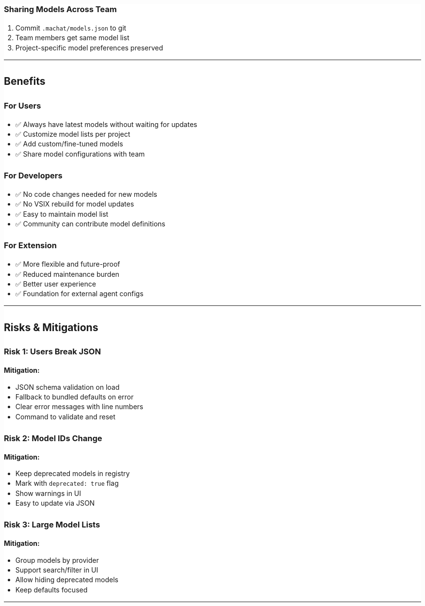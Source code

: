 ### Sharing Models Across Team

1. Commit `.machat/models.json` to git
2. Team members get same model list
3. Project-specific model preferences preserved

---

## Benefits

### For Users
- ✅ Always have latest models without waiting for updates
- ✅ Customize model lists per project
- ✅ Add custom/fine-tuned models
- ✅ Share model configurations with team

### For Developers
- ✅ No code changes needed for new models
- ✅ No VSIX rebuild for model updates
- ✅ Easy to maintain model list
- ✅ Community can contribute model definitions

### For Extension
- ✅ More flexible and future-proof
- ✅ Reduced maintenance burden
- ✅ Better user experience
- ✅ Foundation for external agent configs

---

## Risks & Mitigations

### Risk 1: Users Break JSON
**Mitigation:**
- JSON schema validation on load
- Fallback to bundled defaults on error
- Clear error messages with line numbers
- Command to validate and reset

### Risk 2: Model IDs Change
**Mitigation:**
- Keep deprecated models in registry
- Mark with `deprecated: true` flag
- Show warnings in UI
- Easy to update via JSON

### Risk 3: Large Model Lists
**Mitigation:**
- Group models by provider
- Support search/filter in UI
- Allow hiding deprecated models
- Keep defaults focused

---